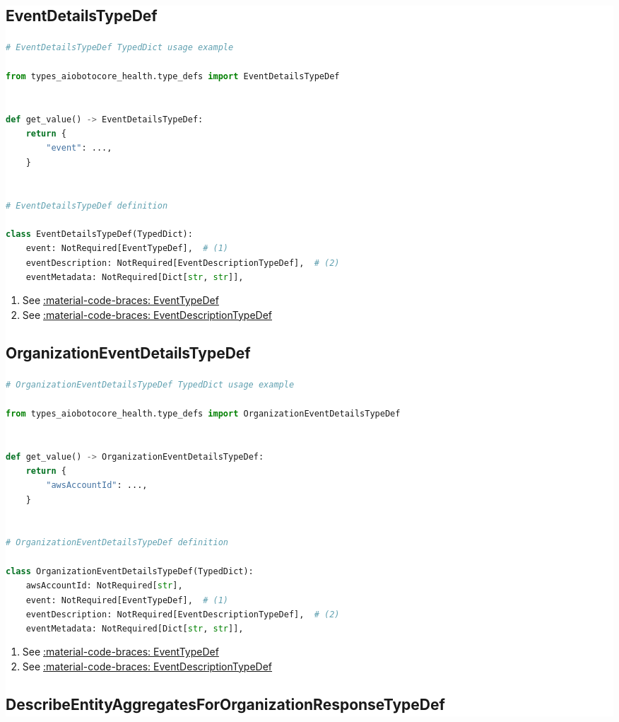 ## EventDetailsTypeDef

```python
# EventDetailsTypeDef TypedDict usage example

from types_aiobotocore_health.type_defs import EventDetailsTypeDef


def get_value() -> EventDetailsTypeDef:
    return {
        "event": ...,
    }


# EventDetailsTypeDef definition

class EventDetailsTypeDef(TypedDict):
    event: NotRequired[EventTypeDef],  # (1)
    eventDescription: NotRequired[EventDescriptionTypeDef],  # (2)
    eventMetadata: NotRequired[Dict[str, str]],
```

1. See [:material-code-braces: EventTypeDef](./type_defs.md#eventtypedef)
2. See [:material-code-braces: EventDescriptionTypeDef](./type_defs.md#eventdescriptiontypedef)

## OrganizationEventDetailsTypeDef

```python
# OrganizationEventDetailsTypeDef TypedDict usage example

from types_aiobotocore_health.type_defs import OrganizationEventDetailsTypeDef


def get_value() -> OrganizationEventDetailsTypeDef:
    return {
        "awsAccountId": ...,
    }


# OrganizationEventDetailsTypeDef definition

class OrganizationEventDetailsTypeDef(TypedDict):
    awsAccountId: NotRequired[str],
    event: NotRequired[EventTypeDef],  # (1)
    eventDescription: NotRequired[EventDescriptionTypeDef],  # (2)
    eventMetadata: NotRequired[Dict[str, str]],
```

1. See [:material-code-braces: EventTypeDef](./type_defs.md#eventtypedef)
2. See [:material-code-braces: EventDescriptionTypeDef](./type_defs.md#eventdescriptiontypedef)

## DescribeEntityAggregatesForOrganizationResponseTypeDef
